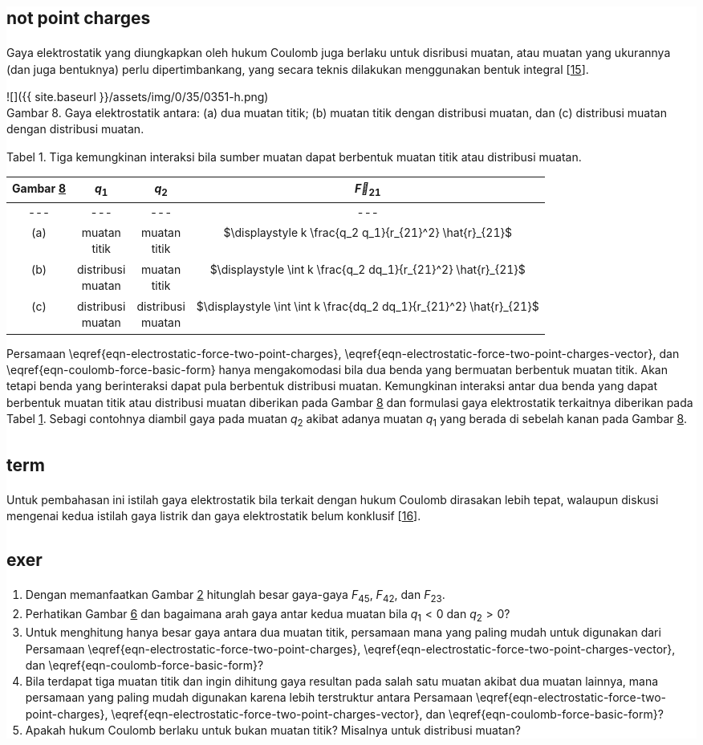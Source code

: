
## not point charges
Gaya elektrostatik yang diungkapkan oleh hukum Coulomb juga berlaku untuk disribusi muatan, atau muatan yang ukurannya (dan juga bentuknya) perlu dipertimbankang, yang secara teknis dilakukan menggunakan bentuk integral [[15](#r15)].

![]({{ site.baseurl }}/assets/img/0/35/0351-h.png) \
Gambar <a name="fig8">8</a>. Gaya elektrostatik antara: (a) dua muatan titik; (b) muatan titik dengan distribusi muatan, dan (c) distribusi muatan dengan distribusi muatan.

Tabel <a name='tab1'>1</a>. Tiga kemungkinan interaksi bila sumber muatan dapat berbentuk muatan titik atau distribusi muatan.

Gambar [8](#fig8) | $q_1$ | $q_2$ | $\vec{F}_{21}$
:-: | :-: | :-: | :-:
--- | --- | --- | ---
(a) | muatan<br>titik | muatan<br>titik | $\displaystyle k \frac{q_2 q_1}{r_{21}^2} \hat{r}_{21}$
(b) | distribusi<br>muatan | muatan<br>titik |  $\displaystyle \int k \frac{q_2 dq_1}{r_{21}^2} \hat{r}_{21}$
(c) | distribusi<br>muatan| distribusi<br>muatan |  $\displaystyle \int \int k \frac{dq_2 dq_1}{r_{21}^2} \hat{r}_{21}$

Persamaan \eqref{eqn-electrostatic-force-two-point-charges}, \eqref{eqn-electrostatic-force-two-point-charges-vector}, dan \eqref{eqn-coulomb-force-basic-form} hanya mengakomodasi bila dua benda yang bermuatan berbentuk muatan titik. Akan tetapi benda yang berinteraksi dapat pula berbentuk distribusi muatan. Kemungkinan interaksi antar dua benda yang dapat berbentuk muatan titik atau distribusi muatan diberikan pada Gambar [8](#fig8) dan formulasi gaya elektrostatik terkaitnya diberikan pada Tabel [1](#tab1). Sebagi contohnya diambil gaya pada muatan $q_2$ akibat adanya muatan $q_1$ yang berada di sebelah kanan pada Gambar [8](#fig8).


## term
Untuk pembahasan ini istilah gaya elektrostatik bila terkait dengan hukum Coulomb dirasakan lebih tepat, walaupun diskusi mengenai kedua istilah gaya listrik dan gaya elektrostatik belum konklusif [[16](#r16)].


## exer
1. Dengan memanfaatkan Gambar [2](#fig2) hitunglah besar gaya-gaya $F_{45}$, $F_{42}$, dan $F_{23}$.
2. Perhatikan Gambar [6](#fig6) dan bagaimana arah gaya antar kedua muatan bila $q_1 < 0$ dan $q_2 > 0$?
3. Untuk menghitung hanya besar gaya antara dua muatan titik, persamaan mana yang paling mudah untuk digunakan dari Persamaan \eqref{eqn-electrostatic-force-two-point-charges}, \eqref{eqn-electrostatic-force-two-point-charges-vector}, dan \eqref{eqn-coulomb-force-basic-form}?
4. Bila terdapat tiga muatan titik dan ingin dihitung gaya resultan pada salah satu muatan akibat dua muatan lainnya, mana persamaan yang paling mudah digunakan karena lebih terstruktur antara Persamaan \eqref{eqn-electrostatic-force-two-point-charges}, \eqref{eqn-electrostatic-force-two-point-charges-vector}, dan \eqref{eqn-coulomb-force-basic-form}?
5. Apakah hukum Coulomb berlaku untuk bukan muatan titik? Misalnya untuk distribusi muatan?

